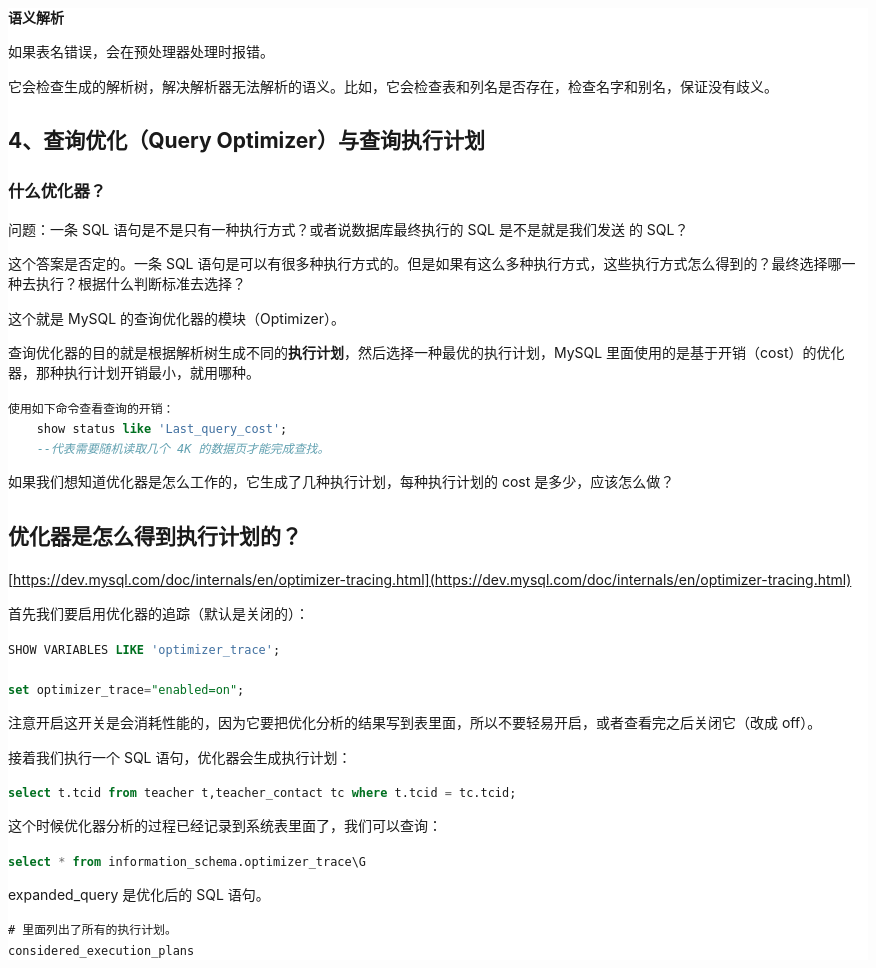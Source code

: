 **语义解析**

如果表名错误，会在预处理器处理时报错。

它会检查生成的解析树，解决解析器无法解析的语义。比如，它会检查表和列名是否存在，检查名字和别名，保证没有歧义。

## 4、查询优化（Query Optimizer）与查询执行计划

### **什么优化器？**

问题：一条 SQL 语句是不是只有一种执行方式？或者说数据库最终执行的 SQL 是不是就是我们发送 的 SQL？

这个答案是否定的。一条 SQL 语句是可以有很多种执行方式的。但是如果有这么多种执行方式，这些执行方式怎么得到的？最终选择哪一种去执行？根据什么判断标准去选择？

这个就是 MySQL 的查询优化器的模块（Optimizer）。

查询优化器的目的就是根据解析树生成不同的**执行计划**，然后选择一种最优的执行计划，MySQL 里面使用的是基于开销（cost）的优化器，那种执行计划开销最小，就用哪种。

```sql
使用如下命令查看查询的开销：
    show status like 'Last_query_cost'; 
    --代表需要随机读取几个 4K 的数据页才能完成查找。 
```

如果我们想知道优化器是怎么工作的，它生成了几种执行计划，每种执行计划的 cost 是多少，应该怎么做？

## **优化器是怎么得到执行计划的？**

[https://dev.mysql.com/doc/internals/en/optimizer-tracing.html](https://dev.mysql.com/doc/internals/en/optimizer-tracing.html)

首先我们要启用优化器的追踪（默认是关闭的）：

```sql
SHOW VARIABLES LIKE 'optimizer_trace'; 

set optimizer_trace="enabled=on"; 
```

注意开启这开关是会消耗性能的，因为它要把优化分析的结果写到表里面，所以不要轻易开启，或者查看完之后关闭它（改成 off）。

接着我们执行一个 SQL 语句，优化器会生成执行计划：

```sql
select t.tcid from teacher t,teacher_contact tc where t.tcid = tc.tcid; 
```

这个时候优化器分析的过程已经记录到系统表里面了，我们可以查询：

```sql
select * from information_schema.optimizer_trace\G 
```

expanded_query 是优化后的 SQL 语句。

```sql
# 里面列出了所有的执行计划。 
considered_execution_plans 
```
